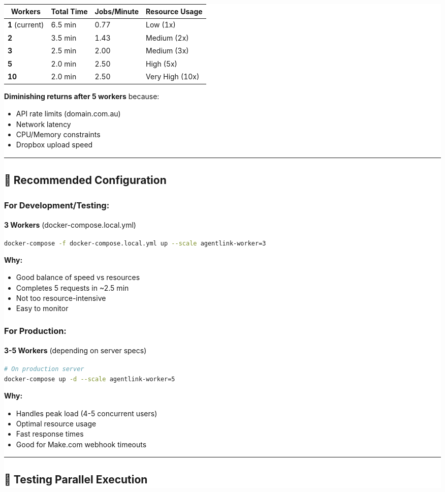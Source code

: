| Workers | Total Time | Jobs/Minute | Resource Usage |
|---------|------------|-------------|----------------|
| **1** (current) | 6.5 min | 0.77 | Low (1x) |
| **2** | 3.5 min | 1.43 | Medium (2x) |
| **3** | 2.5 min | 2.00 | Medium (3x) |
| **5** | 2.0 min | 2.50 | High (5x) |
| **10** | 2.0 min | 2.50 | Very High (10x) |

**Diminishing returns after 5 workers** because:
- API rate limits (domain.com.au)
- Network latency
- CPU/Memory constraints
- Dropbox upload speed

---

## 🎯 Recommended Configuration

### **For Development/Testing:**

**3 Workers** (docker-compose.local.yml)

```bash
docker-compose -f docker-compose.local.yml up --scale agentlink-worker=3
```

**Why:**
- Good balance of speed vs resources
- Completes 5 requests in ~2.5 min
- Not too resource-intensive
- Easy to monitor

### **For Production:**

**3-5 Workers** (depending on server specs)

```bash
# On production server
docker-compose up -d --scale agentlink-worker=5
```

**Why:**
- Handles peak load (4-5 concurrent users)
- Optimal resource usage
- Fast response times
- Good for Make.com webhook timeouts

---

## 🧪 Testing Parallel Execution

